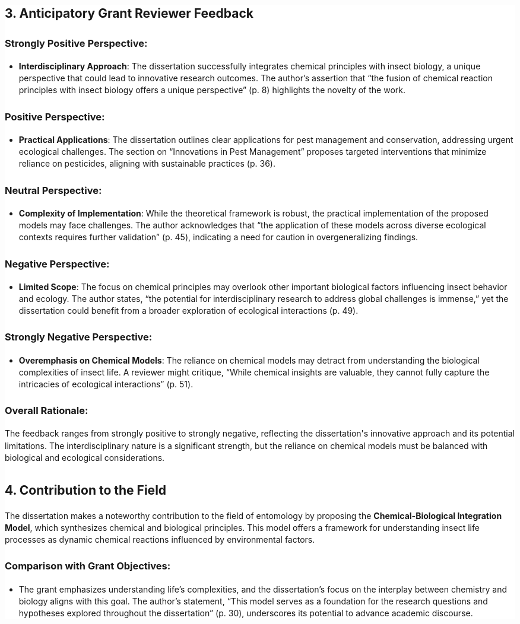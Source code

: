 ## 3. Anticipatory Grant Reviewer Feedback

### Strongly Positive Perspective:
- **Interdisciplinary Approach**: The dissertation successfully integrates chemical principles with insect biology, a unique perspective that could lead to innovative research outcomes. The author’s assertion that “the fusion of chemical reaction principles with insect biology offers a unique perspective” (p. 8) highlights the novelty of the work.

### Positive Perspective:
- **Practical Applications**: The dissertation outlines clear applications for pest management and conservation, addressing urgent ecological challenges. The section on “Innovations in Pest Management” proposes targeted interventions that minimize reliance on pesticides, aligning with sustainable practices (p. 36).

### Neutral Perspective:
- **Complexity of Implementation**: While the theoretical framework is robust, the practical implementation of the proposed models may face challenges. The author acknowledges that “the application of these models across diverse ecological contexts requires further validation” (p. 45), indicating a need for caution in overgeneralizing findings.

### Negative Perspective:
- **Limited Scope**: The focus on chemical principles may overlook other important biological factors influencing insect behavior and ecology. The author states, “the potential for interdisciplinary research to address global challenges is immense,” yet the dissertation could benefit from a broader exploration of ecological interactions (p. 49).

### Strongly Negative Perspective:
- **Overemphasis on Chemical Models**: The reliance on chemical models may detract from understanding the biological complexities of insect life. A reviewer might critique, “While chemical insights are valuable, they cannot fully capture the intricacies of ecological interactions” (p. 51).

### Overall Rationale:
The feedback ranges from strongly positive to strongly negative, reflecting the dissertation's innovative approach and its potential limitations. The interdisciplinary nature is a significant strength, but the reliance on chemical models must be balanced with biological and ecological considerations.

## 4. Contribution to the Field

The dissertation makes a noteworthy contribution to the field of entomology by proposing the **Chemical-Biological Integration Model**, which synthesizes chemical and biological principles. This model offers a framework for understanding insect life processes as dynamic chemical reactions influenced by environmental factors. 

### Comparison with Grant Objectives:
- The grant emphasizes understanding life’s complexities, and the dissertation’s focus on the interplay between chemistry and biology aligns with this goal. The author’s statement, “This model serves as a foundation for the research questions and hypotheses explored throughout the dissertation” (p. 30), underscores its potential to advance academic discourse.
